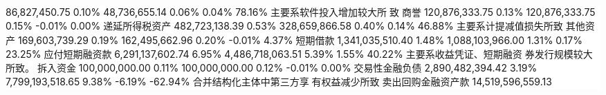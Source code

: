 86,827,450.75
0.10%
48,736,655.14
0.06%
0.04%
78.16%
主要系软件投入增加较大所
致
商誉
120,876,333.75
0.13%
120,876,333.75
0.15%
-0.01%
0.00%
递延所得税资产
482,723,138.39
0.53%
328,659,866.58
0.40%
0.14%
46.88%
主要系计提减值损失所致
其他资产
169,603,739.29
0.19%
162,495,662.96
0.20%
-0.01%
4.37%
短期借款
1,341,035,510.40
1.48%
1,088,103,966.00
1.31%
0.17%
23.25%
应付短期融资款
6,291,137,602.74
6.95%
4,486,718,063.51
5.39%
1.55%
40.22%
主要系收益凭证、短期融资
券发行规模较大所致。
拆入资金
100,000,000.00
0.11%
100,000,000.00
0.12%
-0.01%
0.00%
交易性金融负债
2,890,482,394.42
3.19%
7,799,193,518.65
9.38%
-6.19%
-62.94%
合并结构化主体中第三方享
有权益减少所致
卖出回购金融资产款
14,519,596,559.13